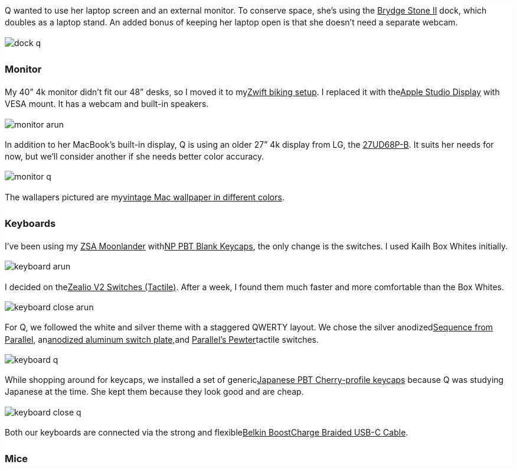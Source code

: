 Q wanted to use her laptop screen and an external monitor. To conserve space, she’s using the [Brydge Stone II](https://amzn.to/3UzQmp8) dock, which doubles as a laptop stand. An added bonus of keeping her laptop open is that she doesn’t need a separate webcam.

![dock q](https://proxy-prod.omnivore-image-cache.app/0x0,sxDHWJPIPsw9EP0jL2CcE-asTv6FKRzUKOD5ksBpySOM/https://arun.is/static/9663667ce531bb4e4c7decf9e2200b3d/20801/dock_q.jpg) 

### Monitor

My 40” 4k monitor didn’t fit our 48” desks, so I moved it to my[Zwift biking setup](https://arun.is/blog/zwift/). I replaced it with the[Apple Studio Display](https://amzn.to/4dPfdya) with VESA mount. It has a webcam and built-in speakers.

![monitor arun](https://proxy-prod.omnivore-image-cache.app/0x0,sv_sk8cVvHzNRzm-B0pP2LSsekEnOwZpq1US7PwHYwRg/https://arun.is/static/c40f8fd98ae0ef077724a1c74781d964/20801/monitor_arun.jpg) 

In addition to her MacBook’s built-in display, Q is using an older 27” 4k display from LG, the [27UD68P-B](https://amzn.to/3ytFcuw). It suits her needs for now, but we’ll consider another if she needs better color accuracy.

![monitor q](https://proxy-prod.omnivore-image-cache.app/0x0,sTgUlTT18A7SlrOnokTEiGnuAFdFdjfSQyh65R6PumO4/https://arun.is/static/881946c720c5b8872a8de03aafb953b4/20801/monitor_q.jpg) 

The wallapers pictured are my[vintage Mac wallpaper in different colors](https://arun.is/blog/os9-wallpaper/).

### Keyboards

I’ve been using my [ZSA Moonlander](https://www.zsa.io/moonlander) with[NP PBT Blank Keycaps](https://divinikey.com/products/np-pbt-blank-white-keycap-set), the only change is the switches. I used Kailh Box Whites initially.

![keyboard arun](https://proxy-prod.omnivore-image-cache.app/0x0,sBq16U4jmvCtx7Ac2qgz6rAVeCZcs2n8RviXX10oIzY8/https://arun.is/static/81e4155b1e3aec8ebca964154e2f950b/20801/keyboard_arun.jpg) 

I decided on the[Zealio V2 Switches (Tactile)](https://zealpc.net/products/zealio?variant=6502846147). After a week, I found them much faster and more comfortable than the Box Whites.

![keyboard close arun](https://proxy-prod.omnivore-image-cache.app/0x0,s0BTEReF466HR2DNcASDG94fntkhti_or4PnWGGmFeaw/https://arun.is/static/f90455990ca9cc3906f4fbe878fef01f/20801/keyboard_close_arun.jpg) 

For Q, we followed the white and silver theme with a staggered QWERTY layout. We chose the silver anodized[Sequence from Parallel](https://parallel.limited/products/sequence-65-keyboard-silver), an[anodized aluminum switch plate,](https://parallel.limited/products/65-switch-plate?variant=41544843198651)and [Parallel’s Pewter](https://parallel.limited/products/70-pewter-switches)tactile switches.

![keyboard q](https://proxy-prod.omnivore-image-cache.app/0x0,soZroT4SrBDu7XUgWJRv43qjd3ojTR-yQ7R_Pm75vriU/https://arun.is/static/c98ae8fd14d02e382852512db5f1a5e0/20801/keyboard_q.jpg) 

While shopping around for keycaps, we installed a set of generic[Japanese PBT Cherry-profile keycaps](https://amzn.to/3wnhIqE) because Q was studying Japanese at the time. She kept them because they look good and are cheap.

![keyboard close q](https://proxy-prod.omnivore-image-cache.app/0x0,sHIwcu_uPbOW8CZzI0fPsyFFXXJxATIt98Y7Vehr_g6I/https://arun.is/static/b3f51cfecc69ed0419252f1fee915194/20801/keyboard_close_q.jpg) 

Both our keyboards are connected via the strong and flexible[Belkin BoostCharge Braided USB-C Cable](https://amzn.to/3UYS6K5).

### Mice
